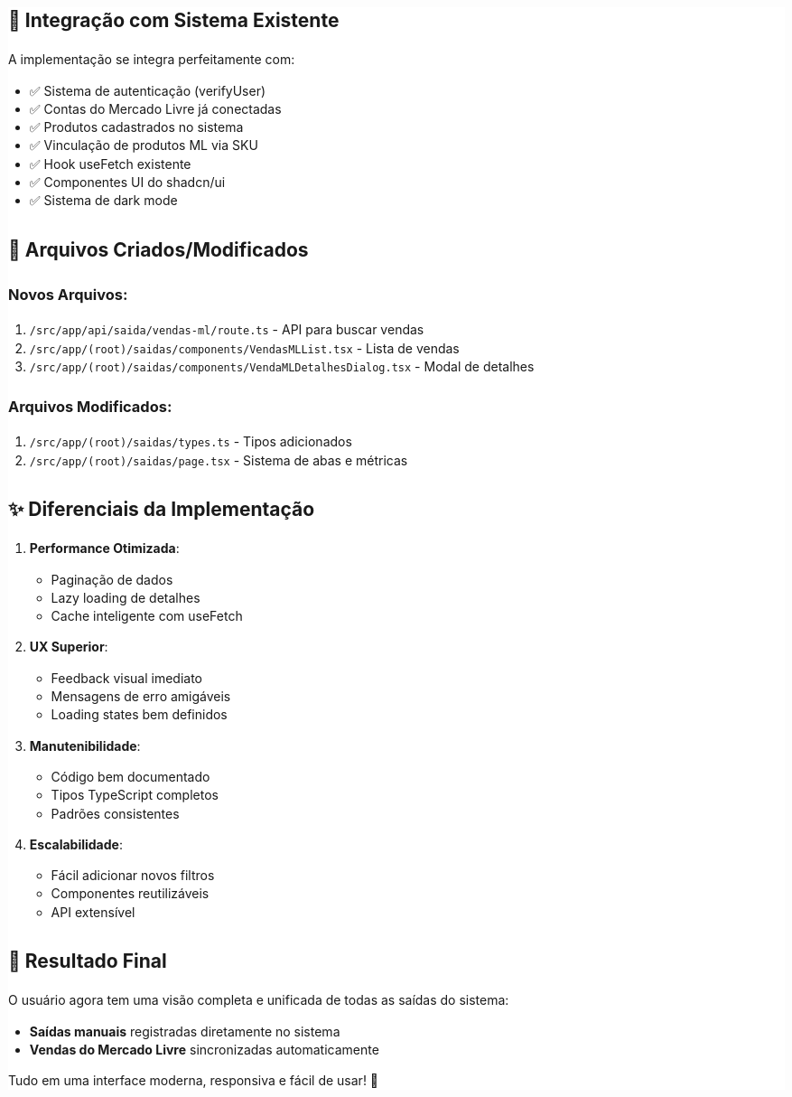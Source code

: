 ## 🔗 Integração com Sistema Existente

A implementação se integra perfeitamente com:

- ✅ Sistema de autenticação (verifyUser)
- ✅ Contas do Mercado Livre já conectadas
- ✅ Produtos cadastrados no sistema
- ✅ Vinculação de produtos ML via SKU
- ✅ Hook useFetch existente
- ✅ Componentes UI do shadcn/ui
- ✅ Sistema de dark mode

## 📝 Arquivos Criados/Modificados

### Novos Arquivos:

1. `/src/app/api/saida/vendas-ml/route.ts` - API para buscar vendas
2. `/src/app/(root)/saidas/components/VendasMLList.tsx` - Lista de vendas
3. `/src/app/(root)/saidas/components/VendaMLDetalhesDialog.tsx` - Modal de detalhes

### Arquivos Modificados:

1. `/src/app/(root)/saidas/types.ts` - Tipos adicionados
2. `/src/app/(root)/saidas/page.tsx` - Sistema de abas e métricas

## ✨ Diferenciais da Implementação

1. **Performance Otimizada**:

   - Paginação de dados
   - Lazy loading de detalhes
   - Cache inteligente com useFetch

2. **UX Superior**:

   - Feedback visual imediato
   - Mensagens de erro amigáveis
   - Loading states bem definidos

3. **Manutenibilidade**:

   - Código bem documentado
   - Tipos TypeScript completos
   - Padrões consistentes

4. **Escalabilidade**:
   - Fácil adicionar novos filtros
   - Componentes reutilizáveis
   - API extensível

## 🎉 Resultado Final

O usuário agora tem uma visão completa e unificada de todas as saídas do sistema:

- **Saídas manuais** registradas diretamente no sistema
- **Vendas do Mercado Livre** sincronizadas automaticamente

Tudo em uma interface moderna, responsiva e fácil de usar! 🚀

